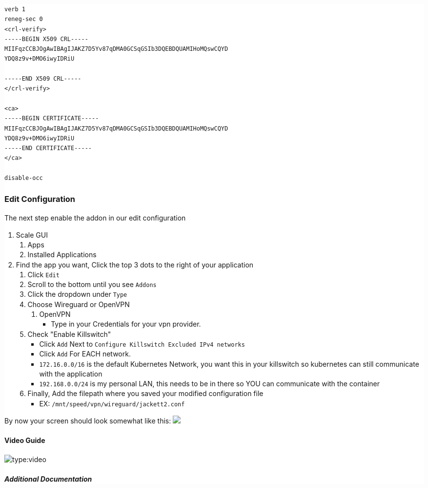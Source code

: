 ```
verb 1
reneg-sec 0
<crl-verify>
-----BEGIN X509 CRL-----
MIIFqzCCBJOgAwIBAgIJAKZ7D5Yv87qDMA0GCSqGSIb3DQEBDQUAMIHoMQswCQYD
YDQ8z9v+DMO6iwyIDRiU

-----END X509 CRL-----
</crl-verify>

<ca>
-----BEGIN CERTIFICATE-----
MIIFqzCCBJOgAwIBAgIJAKZ7D5Yv87qDMA0GCSqGSIb3DQEBDQUAMIHoMQswCQYD
YDQ8z9v+DMO6iwyIDRiU
-----END CERTIFICATE-----
</ca>

disable-occ
```


### Edit Configuration
The next step enable the addon in our edit configuration

1. Scale GUI 
    1. Apps
    2. Installed Applications
2. Find the app you want, Click the top 3 dots to the right of your application
    1. Click ```Edit```
    2. Scroll to the bottom until you see ```Addons```
    3. Click the dropdown under ```Type```
    4. Choose Wireguard or OpenVPN
        1. OpenVPN
            - Type in your Credentials for your vpn provider.
    5. Check "Enable Killswitch"
        - Click ```Add``` Next to ```Configure Killswitch Excluded IPv4 networks```
        - Click ```Add``` For EACH network.
        - ```172.16.0.0/16``` is the default Kubernetes Network, you want this in your killswitch so kubernetes can still communicate with the application
        - ```192.168.0.0/24``` is my personal LAN, this needs to be in there so YOU can communicate with the container
    6. Finally, Add the filepath where you saved your modified configuration file
        - EX: ```/mnt/speed/vpn/wireguard/jackett2.conf```

By now your screen should look somewhat like this:
<a href="https://truecharts.org/_static/img/vpn/vpn1.png"><img src="https://truecharts.org/_static/img/vpn/vpn1.png" width="100%"/></a>




#### Video Guide

![type:video](https://www.youtube.com/embed/zSNApt-Ojng)

##### Additional Documentation


